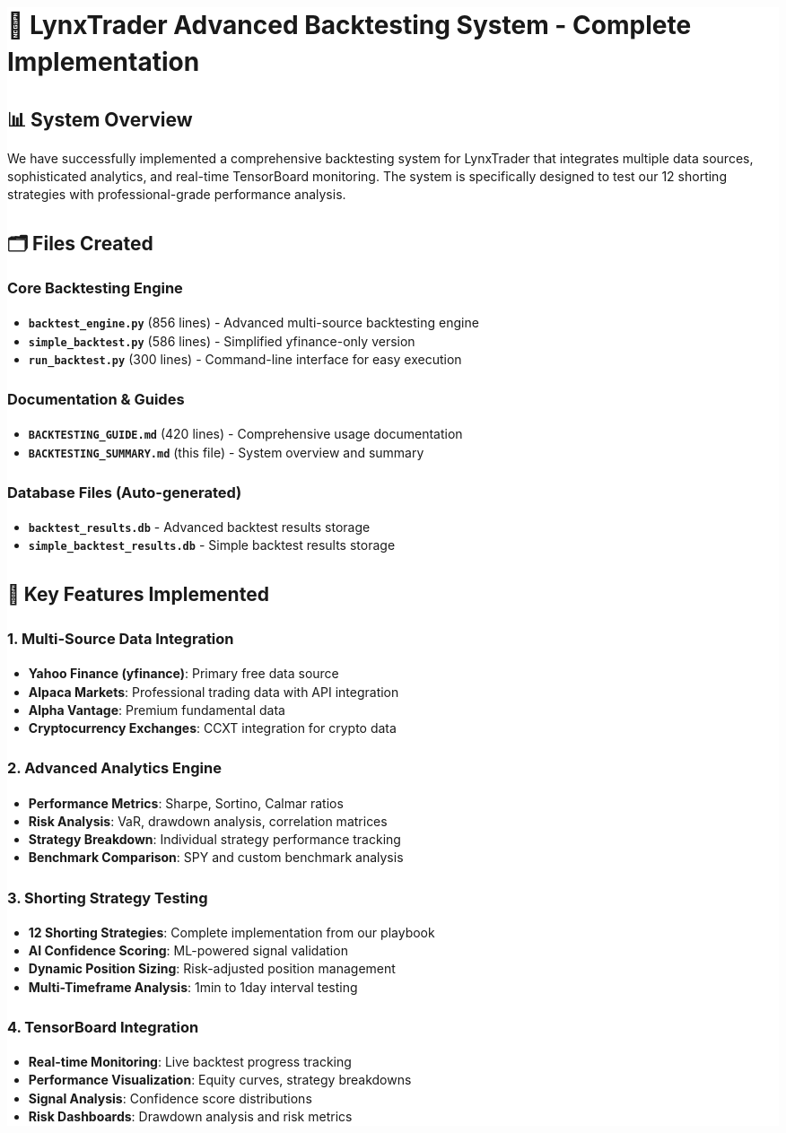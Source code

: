 # 🚀 LynxTrader Advanced Backtesting System - Complete Implementation

## 📊 System Overview

We have successfully implemented a comprehensive backtesting system for LynxTrader that integrates multiple data sources, sophisticated analytics, and real-time TensorBoard monitoring. The system is specifically designed to test our 12 shorting strategies with professional-grade performance analysis.

## 🗂️ Files Created

### Core Backtesting Engine
- **`backtest_engine.py`** (856 lines) - Advanced multi-source backtesting engine
- **`simple_backtest.py`** (586 lines) - Simplified yfinance-only version  
- **`run_backtest.py`** (300 lines) - Command-line interface for easy execution

### Documentation & Guides
- **`BACKTESTING_GUIDE.md`** (420 lines) - Comprehensive usage documentation
- **`BACKTESTING_SUMMARY.md`** (this file) - System overview and summary

### Database Files (Auto-generated)
- **`backtest_results.db`** - Advanced backtest results storage
- **`simple_backtest_results.db`** - Simple backtest results storage

## 🎯 Key Features Implemented

### 1. Multi-Source Data Integration
- **Yahoo Finance (yfinance)**: Primary free data source
- **Alpaca Markets**: Professional trading data with API integration
- **Alpha Vantage**: Premium fundamental data
- **Cryptocurrency Exchanges**: CCXT integration for crypto data

### 2. Advanced Analytics Engine
- **Performance Metrics**: Sharpe, Sortino, Calmar ratios
- **Risk Analysis**: VaR, drawdown analysis, correlation matrices
- **Strategy Breakdown**: Individual strategy performance tracking
- **Benchmark Comparison**: SPY and custom benchmark analysis

### 3. Shorting Strategy Testing
- **12 Shorting Strategies**: Complete implementation from our playbook
- **AI Confidence Scoring**: ML-powered signal validation
- **Dynamic Position Sizing**: Risk-adjusted position management
- **Multi-Timeframe Analysis**: 1min to 1day interval testing

### 4. TensorBoard Integration
- **Real-time Monitoring**: Live backtest progress tracking
- **Performance Visualization**: Equity curves, strategy breakdowns
- **Signal Analysis**: Confidence score distributions
- **Risk Dashboards**: Drawdown analysis and risk metrics
